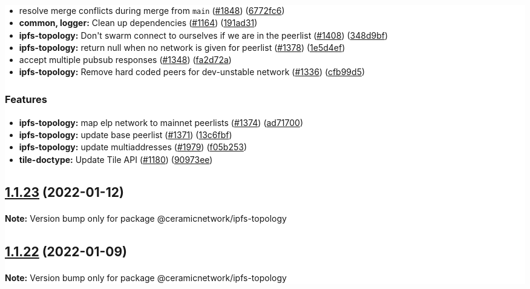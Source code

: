 * resolve merge conflicts during merge from `main` ([#1848](https://github.com/ceramicnetwork/js-ceramic/issues/1848)) ([6772fc6](https://github.com/ceramicnetwork/js-ceramic/commit/6772fc6c61bc9daadfd3f6d6ecf3de2bb100450d))
* **common, logger:** Clean up dependencies ([#1164](https://github.com/ceramicnetwork/js-ceramic/issues/1164)) ([191ad31](https://github.com/ceramicnetwork/js-ceramic/commit/191ad310b87ac9aba97bb84b122908337f35aa11))
* **ipfs-topology:** Don't swarm connect to ourselves if we are in the peerlist ([#1408](https://github.com/ceramicnetwork/js-ceramic/issues/1408)) ([348d9bf](https://github.com/ceramicnetwork/js-ceramic/commit/348d9bfa9ca2fa1f5a8f2b0f94f6acea737e0feb))
* **ipfs-topology:** return null when no network is given for peerlist ([#1378](https://github.com/ceramicnetwork/js-ceramic/issues/1378)) ([1e5d4ef](https://github.com/ceramicnetwork/js-ceramic/commit/1e5d4ef68a871fac4413b49f9445f0b27f030468))
* accept multiple pubsub responses ([#1348](https://github.com/ceramicnetwork/js-ceramic/issues/1348)) ([fa2d72a](https://github.com/ceramicnetwork/js-ceramic/commit/fa2d72a5790d5994b82aeedd131fccf1b7641320))
* **ipfs-topology:** Remove hard coded peers for dev-unstable network ([#1336](https://github.com/ceramicnetwork/js-ceramic/issues/1336)) ([cfb99d5](https://github.com/ceramicnetwork/js-ceramic/commit/cfb99d5f73d6ba2f3ccc97416b321de9e60d540a))


### Features

* **ipfs-topology:** map elp network to mainnet peerlists ([#1374](https://github.com/ceramicnetwork/js-ceramic/issues/1374)) ([ad71700](https://github.com/ceramicnetwork/js-ceramic/commit/ad71700923e4f8ee4baf97a88e2663063f236974))
* **ipfs-topology:** update base peerlist ([#1371](https://github.com/ceramicnetwork/js-ceramic/issues/1371)) ([13c6fbf](https://github.com/ceramicnetwork/js-ceramic/commit/13c6fbf9fe833e6911fcd4fc65b89743986aa5f8))
* **ipfs-topology:** update multiaddresses ([#1979](https://github.com/ceramicnetwork/js-ceramic/issues/1979)) ([f05b253](https://github.com/ceramicnetwork/js-ceramic/commit/f05b2534810b2863ef453f88d8815a1f738f3e3f))
* **tile-doctype:** Update Tile API ([#1180](https://github.com/ceramicnetwork/js-ceramic/issues/1180)) ([90973ee](https://github.com/ceramicnetwork/js-ceramic/commit/90973ee32352e260cb040e687720095b145b4702))





## [1.1.23](https://github.com/ceramicnetwork/js-ceramic/compare/@ceramicnetwork/ipfs-topology@1.1.22...@ceramicnetwork/ipfs-topology@1.1.23) (2022-01-12)

**Note:** Version bump only for package @ceramicnetwork/ipfs-topology





## [1.1.22](https://github.com/ceramicnetwork/js-ceramic/compare/@ceramicnetwork/ipfs-topology@1.1.21...@ceramicnetwork/ipfs-topology@1.1.22) (2022-01-09)

**Note:** Version bump only for package @ceramicnetwork/ipfs-topology
